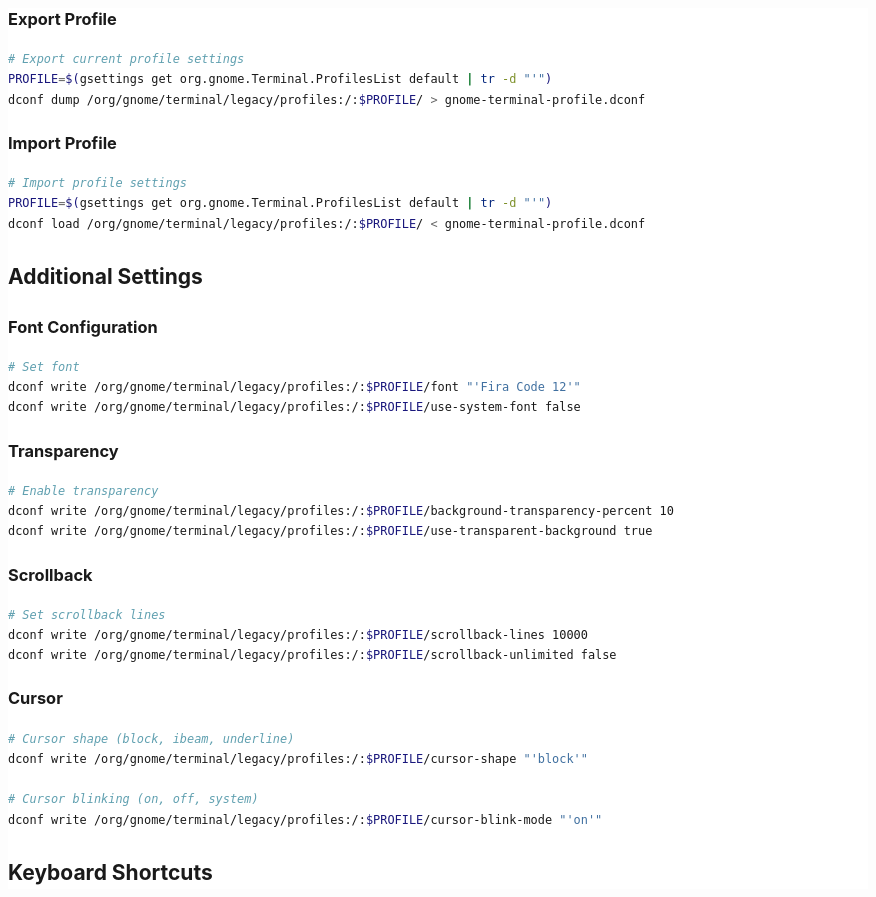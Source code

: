 ### Export Profile

```bash
# Export current profile settings
PROFILE=$(gsettings get org.gnome.Terminal.ProfilesList default | tr -d "'")
dconf dump /org/gnome/terminal/legacy/profiles:/:$PROFILE/ > gnome-terminal-profile.dconf
```

### Import Profile

```bash
# Import profile settings
PROFILE=$(gsettings get org.gnome.Terminal.ProfilesList default | tr -d "'")
dconf load /org/gnome/terminal/legacy/profiles:/:$PROFILE/ < gnome-terminal-profile.dconf
```

## Additional Settings

### Font Configuration

```bash
# Set font
dconf write /org/gnome/terminal/legacy/profiles:/:$PROFILE/font "'Fira Code 12'"
dconf write /org/gnome/terminal/legacy/profiles:/:$PROFILE/use-system-font false
```

### Transparency

```bash
# Enable transparency
dconf write /org/gnome/terminal/legacy/profiles:/:$PROFILE/background-transparency-percent 10
dconf write /org/gnome/terminal/legacy/profiles:/:$PROFILE/use-transparent-background true
```

### Scrollback

```bash
# Set scrollback lines
dconf write /org/gnome/terminal/legacy/profiles:/:$PROFILE/scrollback-lines 10000
dconf write /org/gnome/terminal/legacy/profiles:/:$PROFILE/scrollback-unlimited false
```

### Cursor

```bash
# Cursor shape (block, ibeam, underline)
dconf write /org/gnome/terminal/legacy/profiles:/:$PROFILE/cursor-shape "'block'"

# Cursor blinking (on, off, system)
dconf write /org/gnome/terminal/legacy/profiles:/:$PROFILE/cursor-blink-mode "'on'"
```

## Keyboard Shortcuts
